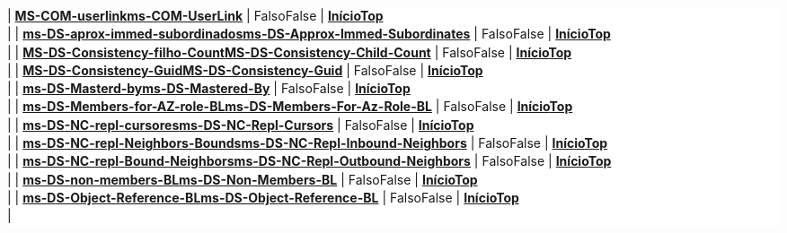 | [<span data-ttu-id="53de0-247">**MS-COM-userlink**</span><span class="sxs-lookup"><span data-stu-id="53de0-247">**ms-COM-UserLink**</span></span>](a-mscom-userlink.md)                                 | <span data-ttu-id="53de0-248">Falso</span><span class="sxs-lookup"><span data-stu-id="53de0-248">False</span></span>     | [<span data-ttu-id="53de0-249">**Início**</span><span class="sxs-lookup"><span data-stu-id="53de0-249">**Top**</span></span>](c-top.md)<br/>                            |
| [<span data-ttu-id="53de0-250">**ms-DS-aprox-immed-subordinados**</span><span class="sxs-lookup"><span data-stu-id="53de0-250">**ms-DS-Approx-Immed-Subordinates**</span></span>](a-msds-approx-immed-subordinates.md) | <span data-ttu-id="53de0-251">Falso</span><span class="sxs-lookup"><span data-stu-id="53de0-251">False</span></span>     | [<span data-ttu-id="53de0-252">**Início**</span><span class="sxs-lookup"><span data-stu-id="53de0-252">**Top**</span></span>](c-top.md)<br/>                            |
| [<span data-ttu-id="53de0-253">**MS-DS-Consistency-filho-Count**</span><span class="sxs-lookup"><span data-stu-id="53de0-253">**MS-DS-Consistency-Child-Count**</span></span>](a-ms-ds-consistencychildcount.md)      | <span data-ttu-id="53de0-254">Falso</span><span class="sxs-lookup"><span data-stu-id="53de0-254">False</span></span>     | [<span data-ttu-id="53de0-255">**Início**</span><span class="sxs-lookup"><span data-stu-id="53de0-255">**Top**</span></span>](c-top.md)<br/>                            |
| [<span data-ttu-id="53de0-256">**MS-DS-Consistency-Guid**</span><span class="sxs-lookup"><span data-stu-id="53de0-256">**MS-DS-Consistency-Guid**</span></span>](a-ms-ds-consistencyguid.md)                   | <span data-ttu-id="53de0-257">Falso</span><span class="sxs-lookup"><span data-stu-id="53de0-257">False</span></span>     | [<span data-ttu-id="53de0-258">**Início**</span><span class="sxs-lookup"><span data-stu-id="53de0-258">**Top**</span></span>](c-top.md)<br/>                            |
| [<span data-ttu-id="53de0-259">**ms-DS-Masterd-by**</span><span class="sxs-lookup"><span data-stu-id="53de0-259">**ms-DS-Mastered-By**</span></span>](a-msds-masteredby.md)                              | <span data-ttu-id="53de0-260">Falso</span><span class="sxs-lookup"><span data-stu-id="53de0-260">False</span></span>     | [<span data-ttu-id="53de0-261">**Início**</span><span class="sxs-lookup"><span data-stu-id="53de0-261">**Top**</span></span>](c-top.md)<br/>                            |
| [<span data-ttu-id="53de0-262">**ms-DS-Members-for-AZ-role-BL**</span><span class="sxs-lookup"><span data-stu-id="53de0-262">**ms-DS-Members-For-Az-Role-BL**</span></span>](a-msds-membersforazrolebl.md)           | <span data-ttu-id="53de0-263">Falso</span><span class="sxs-lookup"><span data-stu-id="53de0-263">False</span></span>     | [<span data-ttu-id="53de0-264">**Início**</span><span class="sxs-lookup"><span data-stu-id="53de0-264">**Top**</span></span>](c-top.md)<br/>                            |
| [<span data-ttu-id="53de0-265">**ms-DS-NC-repl-cursores**</span><span class="sxs-lookup"><span data-stu-id="53de0-265">**ms-DS-NC-Repl-Cursors**</span></span>](a-msds-ncreplcursors.md)                       | <span data-ttu-id="53de0-266">Falso</span><span class="sxs-lookup"><span data-stu-id="53de0-266">False</span></span>     | [<span data-ttu-id="53de0-267">**Início**</span><span class="sxs-lookup"><span data-stu-id="53de0-267">**Top**</span></span>](c-top.md)<br/>                            |
| [<span data-ttu-id="53de0-268">**ms-DS-NC-repl-Neighbors-Bounds**</span><span class="sxs-lookup"><span data-stu-id="53de0-268">**ms-DS-NC-Repl-Inbound-Neighbors**</span></span>](a-msds-ncreplinboundneighbors.md)    | <span data-ttu-id="53de0-269">Falso</span><span class="sxs-lookup"><span data-stu-id="53de0-269">False</span></span>     | [<span data-ttu-id="53de0-270">**Início**</span><span class="sxs-lookup"><span data-stu-id="53de0-270">**Top**</span></span>](c-top.md)<br/>                            |
| [<span data-ttu-id="53de0-271">**ms-DS-NC-repl-Bound-Neighbors**</span><span class="sxs-lookup"><span data-stu-id="53de0-271">**ms-DS-NC-Repl-Outbound-Neighbors**</span></span>](a-msds-ncreploutboundneighbors.md)  | <span data-ttu-id="53de0-272">Falso</span><span class="sxs-lookup"><span data-stu-id="53de0-272">False</span></span>     | [<span data-ttu-id="53de0-273">**Início**</span><span class="sxs-lookup"><span data-stu-id="53de0-273">**Top**</span></span>](c-top.md)<br/>                            |
| [<span data-ttu-id="53de0-274">**ms-DS-non-members-BL**</span><span class="sxs-lookup"><span data-stu-id="53de0-274">**ms-DS-Non-Members-BL**</span></span>](a-msds-nonmembersbl.md)                         | <span data-ttu-id="53de0-275">Falso</span><span class="sxs-lookup"><span data-stu-id="53de0-275">False</span></span>     | [<span data-ttu-id="53de0-276">**Início**</span><span class="sxs-lookup"><span data-stu-id="53de0-276">**Top**</span></span>](c-top.md)<br/>                            |
| [<span data-ttu-id="53de0-277">**ms-DS-Object-Reference-BL**</span><span class="sxs-lookup"><span data-stu-id="53de0-277">**ms-DS-Object-Reference-BL**</span></span>](a-msds-objectreferencebl.md)               | <span data-ttu-id="53de0-278">Falso</span><span class="sxs-lookup"><span data-stu-id="53de0-278">False</span></span>     | [<span data-ttu-id="53de0-279">**Início**</span><span class="sxs-lookup"><span data-stu-id="53de0-279">**Top**</span></span>](c-top.md)<br/>                            |